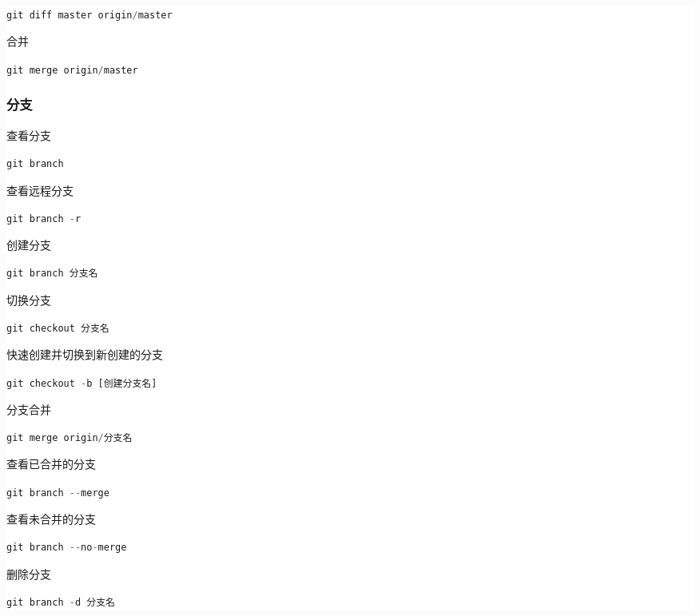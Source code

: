 ```js
git diff master origin/master
```

合并

```js
git merge origin/master
```

### 分支

查看分支

```js
git branch
```

查看远程分支

```js
git branch -r
```

创建分支

```js
git branch 分支名
```

切换分支

```js
git checkout 分支名
```

快速创建并切换到新创建的分支
```js
git checkout -b [创建分支名]
```

分支合并

```js
git merge origin/分支名
```

查看已合并的分支

```js
git branch --merge
```

查看未合并的分支

```js
git branch --no-merge
```

删除分支

```js
git branch -d 分支名
```

